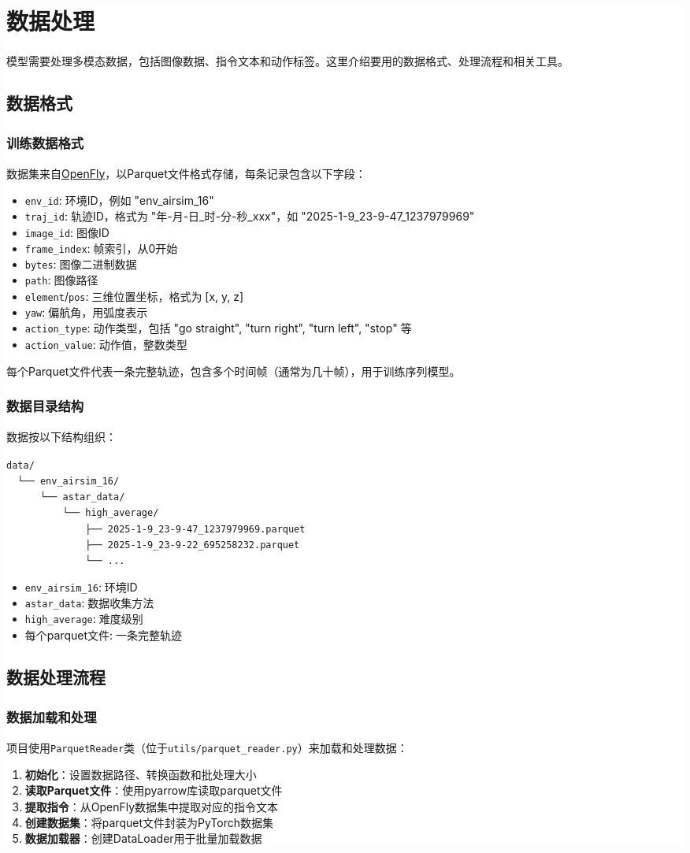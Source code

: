 # 数据处理

模型需要处理多模态数据，包括图像数据、指令文本和动作标签。这里介绍要用的数据格式、处理流程和相关工具。

## 数据格式

### 训练数据格式

数据集来自[OpenFly](https://huggingface.co/datasets/IPEC-COMMUNITY/OpenFly)，以Parquet文件格式存储，每条记录包含以下字段：

- `env_id`: 环境ID，例如 "env_airsim_16"
- `traj_id`: 轨迹ID，格式为 "年-月-日_时-分-秒_xxx"，如 "2025-1-9_23-9-47_1237979969"
- `image_id`: 图像ID
- `frame_index`: 帧索引，从0开始
- `bytes`: 图像二进制数据
- `path`: 图像路径
- `element`/`pos`: 三维位置坐标，格式为 [x, y, z]
- `yaw`: 偏航角，用弧度表示
- `action_type`: 动作类型，包括 "go straight", "turn right", "turn left", "stop" 等
- `action_value`: 动作值，整数类型

每个Parquet文件代表一条完整轨迹，包含多个时间帧（通常为几十帧），用于训练序列模型。

### 数据目录结构

数据按以下结构组织：

```
data/
  └── env_airsim_16/
      └── astar_data/
          └── high_average/
              ├── 2025-1-9_23-9-47_1237979969.parquet
              ├── 2025-1-9_23-9-22_695258232.parquet
              └── ...
```

- `env_airsim_16`: 环境ID
- `astar_data`: 数据收集方法
- `high_average`: 难度级别
- 每个parquet文件: 一条完整轨迹

## 数据处理流程

### 数据加载和处理

项目使用`ParquetReader`类（位于`utils/parquet_reader.py`）来加载和处理数据：

1. **初始化**：设置数据路径、转换函数和批处理大小
2. **读取Parquet文件**：使用pyarrow库读取parquet文件
3. **提取指令**：从OpenFly数据集中提取对应的指令文本
4. **创建数据集**：将parquet文件封装为PyTorch数据集
5. **数据加载器**：创建DataLoader用于批量加载数据
